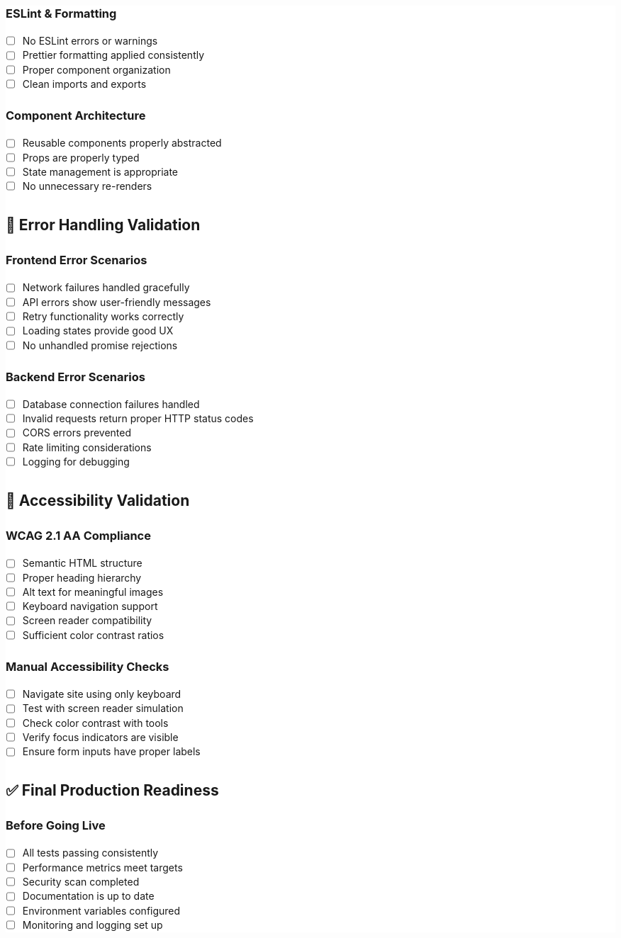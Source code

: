 ### ESLint & Formatting
- [ ] No ESLint errors or warnings
- [ ] Prettier formatting applied consistently
- [ ] Proper component organization
- [ ] Clean imports and exports

### Component Architecture
- [ ] Reusable components properly abstracted
- [ ] Props are properly typed
- [ ] State management is appropriate
- [ ] No unnecessary re-renders

## 🚨 Error Handling Validation

### Frontend Error Scenarios
- [ ] Network failures handled gracefully
- [ ] API errors show user-friendly messages
- [ ] Retry functionality works correctly
- [ ] Loading states provide good UX
- [ ] No unhandled promise rejections

### Backend Error Scenarios
- [ ] Database connection failures handled
- [ ] Invalid requests return proper HTTP status codes
- [ ] CORS errors prevented
- [ ] Rate limiting considerations
- [ ] Logging for debugging

## 📱 Accessibility Validation

### WCAG 2.1 AA Compliance
- [ ] Semantic HTML structure
- [ ] Proper heading hierarchy
- [ ] Alt text for meaningful images
- [ ] Keyboard navigation support
- [ ] Screen reader compatibility
- [ ] Sufficient color contrast ratios

### Manual Accessibility Checks
- [ ] Navigate site using only keyboard
- [ ] Test with screen reader simulation
- [ ] Check color contrast with tools
- [ ] Verify focus indicators are visible
- [ ] Ensure form inputs have proper labels

## ✅ Final Production Readiness

### Before Going Live
- [ ] All tests passing consistently
- [ ] Performance metrics meet targets
- [ ] Security scan completed
- [ ] Documentation is up to date
- [ ] Environment variables configured
- [ ] Monitoring and logging set up
